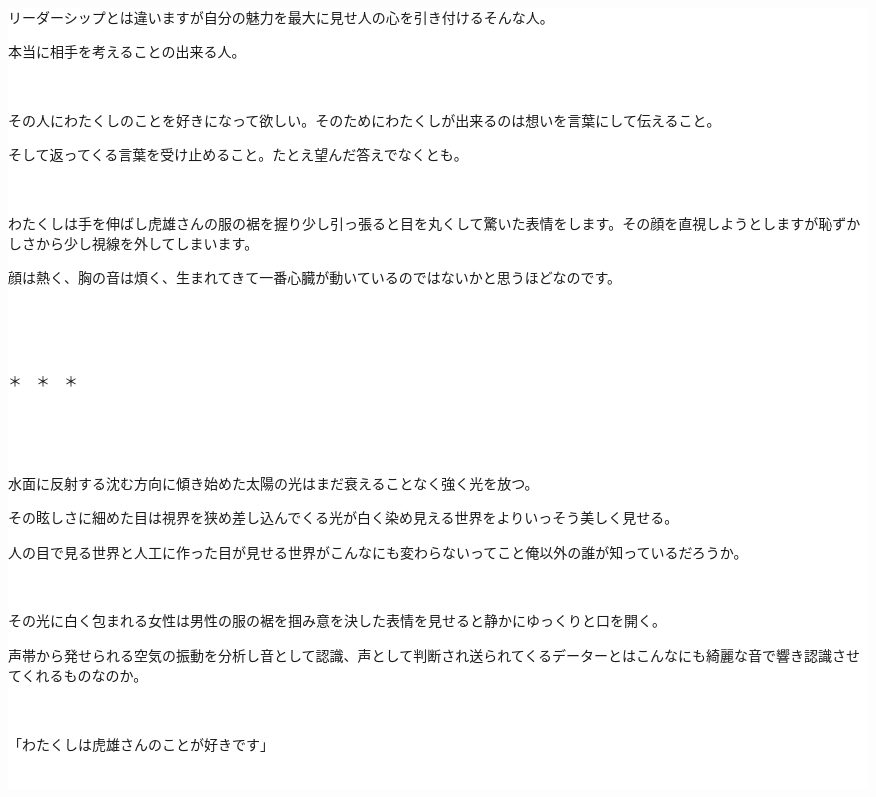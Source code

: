   リーダーシップとは違いますが自分の魅力を最大に見せ人の心を引き付けるそんな人。
 </p>
 <p id="L103">
  本当に相手を考えることの出来る人。
 </p>
 <p id="L104">
  <br/>
 </p>
 <p id="L105">
  その人にわたくしのことを好きになって欲しい。そのためにわたくしが出来るのは想いを言葉にして伝えること。
 </p>
 <p id="L106">
  そして返ってくる言葉を受け止めること。たとえ望んだ答えでなくとも。
 </p>
 <p id="L107">
  <br/>
 </p>
 <p id="L108">
  わたくしは手を伸ばし虎雄さんの服の裾を握り少し引っ張ると目を丸くして驚いた表情をします。その顔を直視しようとしますが恥ずかしさから少し視線を外してしまいます。
 </p>
 <p id="L109">
  顔は熱く、胸の音は煩く、生まれてきて一番心臓が動いているのではないかと思うほどなのです。
 </p>
 <p id="L110">
  <br/>
 </p>
 <p id="L111">
  <br/>
 </p>
 <p id="L112">
  ＊　＊　＊
 </p>
 <p id="L113">
  <br/>
 </p>
 <p id="L114">
  <br/>
 </p>
 <p id="L115">
  水面に反射する沈む方向に傾き始めた太陽の光はまだ衰えることなく強く光を放つ。
 </p>
 <p id="L116">
  その眩しさに細めた目は視界を狭め差し込んでくる光が白く染め見える世界をよりいっそう美しく見せる。
 </p>
 <p id="L117">
  人の目で見る世界と人工に作った目が見せる世界がこんなにも変わらないってこと俺以外の誰が知っているだろうか。
 </p>
 <p id="L118">
  <br/>
 </p>
 <p id="L119">
  その光に白く包まれる女性は男性の服の裾を掴み意を決した表情を見せると静かにゆっくりと口を開く。
 </p>
 <p id="L120">
  声帯から発せられる空気の振動を分析し音として認識、声として判断され送られてくるデーターとはこんなにも綺麗な音で響き認識させてくれるものなのか。
 </p>
 <p id="L121">
  <br/>
 </p>
 <p id="L122">
  「わたくしは虎雄さんのことが好きです」
 </p>
 <p id="L123">
  <br/>